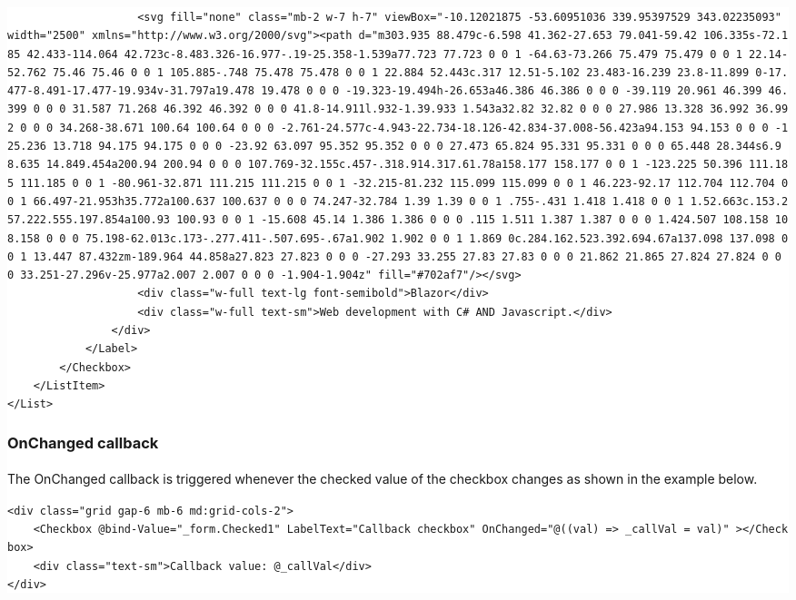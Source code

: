 ```razor
                    <svg fill="none" class="mb-2 w-7 h-7" viewBox="-10.12021875 -53.60951036 339.95397529 343.02235093" width="2500" xmlns="http://www.w3.org/2000/svg"><path d="m303.935 88.479c-6.598 41.362-27.653 79.041-59.42 106.335s-72.185 42.433-114.064 42.723c-8.483.326-16.977-.19-25.358-1.539a77.723 77.723 0 0 1 -64.63-73.266 75.479 75.479 0 0 1 22.14-52.762 75.46 75.46 0 0 1 105.885-.748 75.478 75.478 0 0 1 22.884 52.443c.317 12.51-5.102 23.483-16.239 23.8-11.899 0-17.477-8.491-17.477-19.934v-31.797a19.478 19.478 0 0 0 -19.323-19.494h-26.653a46.386 46.386 0 0 0 -39.119 20.961 46.399 46.399 0 0 0 31.587 71.268 46.392 46.392 0 0 0 41.8-14.911l.932-1.39.933 1.543a32.82 32.82 0 0 0 27.986 13.328 36.992 36.992 0 0 0 34.268-38.671 100.64 100.64 0 0 0 -2.761-24.577c-4.943-22.734-18.126-42.834-37.008-56.423a94.153 94.153 0 0 0 -125.236 13.718 94.175 94.175 0 0 0 -23.92 63.097 95.352 95.352 0 0 0 27.473 65.824 95.331 95.331 0 0 0 65.448 28.344s6.98.635 14.849.454a200.94 200.94 0 0 0 107.769-32.155c.457-.318.914.317.61.78a158.177 158.177 0 0 1 -123.225 50.396 111.185 111.185 0 0 1 -80.961-32.871 111.215 111.215 0 0 1 -32.215-81.232 115.099 115.099 0 0 1 46.223-92.17 112.704 112.704 0 0 1 66.497-21.953h35.772a100.637 100.637 0 0 0 74.247-32.784 1.39 1.39 0 0 1 .755-.431 1.418 1.418 0 0 1 1.52.663c.153.257.222.555.197.854a100.93 100.93 0 0 1 -15.608 45.14 1.386 1.386 0 0 0 .115 1.511 1.387 1.387 0 0 0 1.424.507 108.158 108.158 0 0 0 75.198-62.013c.173-.277.411-.507.695-.67a1.902 1.902 0 0 1 1.869 0c.284.162.523.392.694.67a137.098 137.098 0 0 1 13.447 87.432zm-189.964 44.858a27.823 27.823 0 0 0 -27.293 33.255 27.83 27.83 0 0 0 21.862 21.865 27.824 27.824 0 0 0 33.251-27.296v-25.977a2.007 2.007 0 0 0 -1.904-1.904z" fill="#702af7"/></svg>
                    <div class="w-full text-lg font-semibold">Blazor</div>
                    <div class="w-full text-sm">Web development with C# AND Javascript.</div>
                </div>
            </Label>
        </Checkbox>
    </ListItem>
</List>
```

### OnChanged callback
The OnChanged callback is triggered whenever the checked value of the checkbox changes as shown in the example below.

```razor
<div class="grid gap-6 mb-6 md:grid-cols-2">
    <Checkbox @bind-Value="_form.Checked1" LabelText="Callback checkbox" OnChanged="@((val) => _callVal = val)" ></Checkbox>
    <div class="text-sm">Callback value: @_callVal</div>
</div>
```